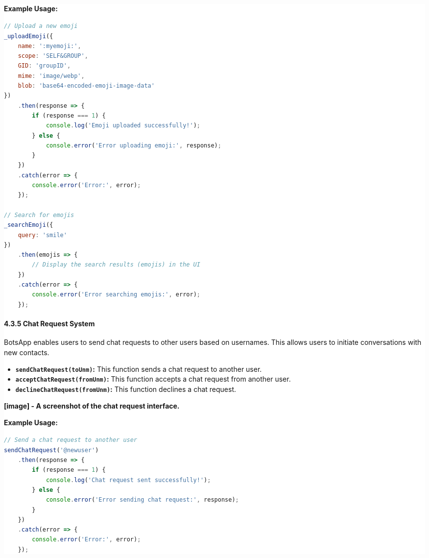 **Example Usage:**

```javascript
// Upload a new emoji
_uploadEmoji({
    name: ':myemoji:', 
    scope: 'SELF&GROUP', 
    GID: 'groupID',
    mime: 'image/webp',
    blob: 'base64-encoded-emoji-image-data'
})
    .then(response => {
        if (response === 1) {
            console.log('Emoji uploaded successfully!');
        } else {
            console.error('Error uploading emoji:', response);
        }
    })
    .catch(error => {
        console.error('Error:', error);
    });

// Search for emojis
_searchEmoji({
    query: 'smile'
})
    .then(emojis => {
        // Display the search results (emojis) in the UI
    })
    .catch(error => {
        console.error('Error searching emojis:', error);
    });
```

#### **4.3.5 Chat Request System**

BotsApp enables users to send chat requests to other users based on usernames. This allows users to initiate conversations with new contacts.

* **`sendChatRequest(toUnm)`:** This function sends a chat request to another user.
* **`acceptChatRequest(fromUnm)`:**  This function accepts a chat request from another user.
* **`declineChatRequest(fromUnm)`:** This function declines a chat request.

**[image] - A screenshot of the chat request interface.**

**Example Usage:**

```javascript
// Send a chat request to another user
sendChatRequest('@newuser')
    .then(response => {
        if (response === 1) {
            console.log('Chat request sent successfully!');
        } else {
            console.error('Error sending chat request:', response);
        }
    })
    .catch(error => {
        console.error('Error:', error);
    });
```
